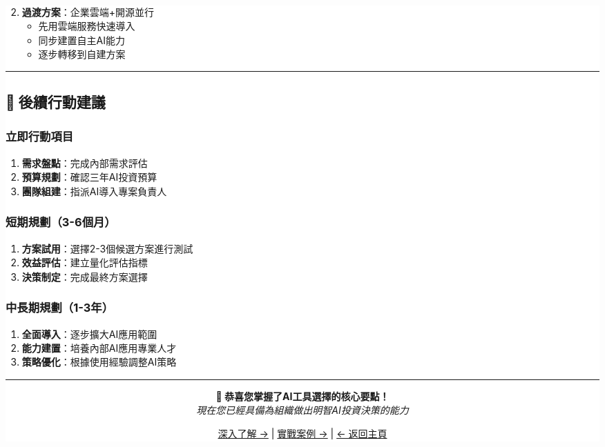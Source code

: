 2. **過渡方案**：企業雲端+開源並行
   - 先用雲端服務快速導入
   - 同步建置自主AI能力
   - 逐步轉移到自建方案

---

## 🔗 後續行動建議

### 立即行動項目
1. **需求盤點**：完成內部需求評估
2. **預算規劃**：確認三年AI投資預算
3. **團隊組建**：指派AI導入專案負責人

### 短期規劃（3-6個月）
1. **方案試用**：選擇2-3個候選方案進行測試
2. **效益評估**：建立量化評估指標
3. **決策制定**：完成最終方案選擇

### 中長期規劃（1-3年）
1. **全面導入**：逐步擴大AI應用範圍
2. **能力建置**：培養內部AI應用專業人才
3. **策略優化**：根據使用經驗調整AI策略

---

<p align="center">
<strong>🎉 恭喜您掌握了AI工具選擇的核心要點！</strong><br>
<em>現在您已經具備為組織做出明智AI投資決策的能力</em>
</p>

<p align="center">
<a href="./07-LLM特性與教學指南.md">深入了解 →</a> | 
<a href="./08-實戰案例與最佳實踐.md">實戰案例 →</a> | 
<a href="./README.md">← 返回主頁</a>
</p>